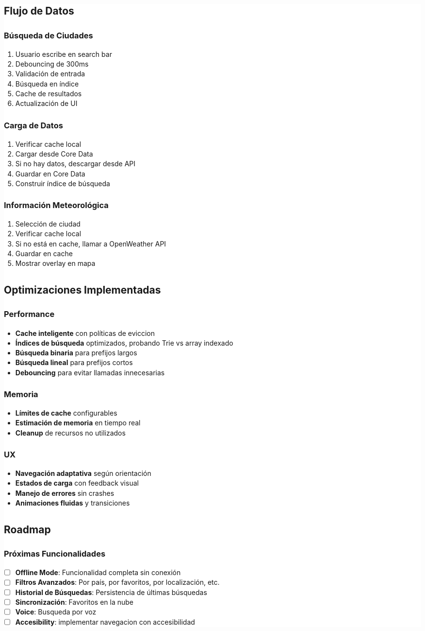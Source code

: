 ##  Flujo de Datos

### Búsqueda de Ciudades
1. Usuario escribe en search bar
2. Debouncing de 300ms
3. Validación de entrada
4. Búsqueda en índice
5. Cache de resultados
6. Actualización de UI

### Carga de Datos
1. Verificar cache local
2. Cargar desde Core Data
3. Si no hay datos, descargar desde API
4. Guardar en Core Data
5. Construir índice de búsqueda

### Información Meteorológica
1. Selección de ciudad
2. Verificar cache local
3. Si no está en cache, llamar a OpenWeather API
4. Guardar en cache
5. Mostrar overlay en mapa

##  Optimizaciones Implementadas

### Performance
- **Cache inteligente** con políticas de eviccion
- **Índices de búsqueda** optimizados, probando Trie vs array indexado
- **Búsqueda binaria** para prefijos largos
- **Búsqueda lineal** para prefijos cortos
- **Debouncing** para evitar llamadas innecesarias

### Memoria
- **Límites de cache** configurables
- **Estimación de memoria** en tiempo real
- **Cleanup** de recursos no utilizados

### UX
- **Navegación adaptativa** según orientación
- **Estados de carga** con feedback visual
- **Manejo de errores** sin crashes
- **Animaciones fluidas** y transiciones

## Roadmap

### Próximas Funcionalidades
- [ ] **Offline Mode**: Funcionalidad completa sin conexión
- [ ] **Filtros Avanzados**: Por país, por favoritos, por localización, etc.
- [ ] **Historial de Búsquedas**: Persistencia de últimas búsquedas 
- [ ] **Sincronización**: Favoritos en la nube
- [ ] **Voice**: Busqueda por voz
- [ ] **Accesibility**: implementar navegacion con accesibilidad
